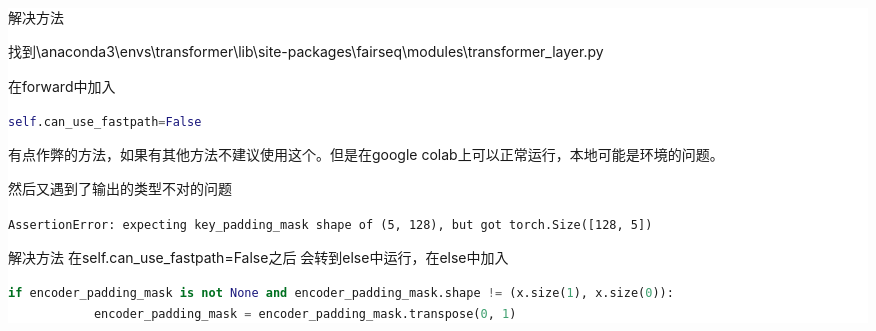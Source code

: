 解决方法

找到\anaconda3\envs\transformer\lib\site-packages\fairseq\modules\transformer_layer.py

在forward中加入

```py
self.can_use_fastpath=False
```

有点作弊的方法，如果有其他方法不建议使用这个。但是在google colab上可以正常运行，本地可能是环境的问题。

然后又遇到了输出的类型不对的问题

```
AssertionError: expecting key_padding_mask shape of (5, 128), but got torch.Size([128, 5])
```

解决方法 在self.can_use_fastpath=False之后 会转到else中运行，在else中加入

```py
if encoder_padding_mask is not None and encoder_padding_mask.shape != (x.size(1), x.size(0)):
            encoder_padding_mask = encoder_padding_mask.transpose(0, 1)
```

